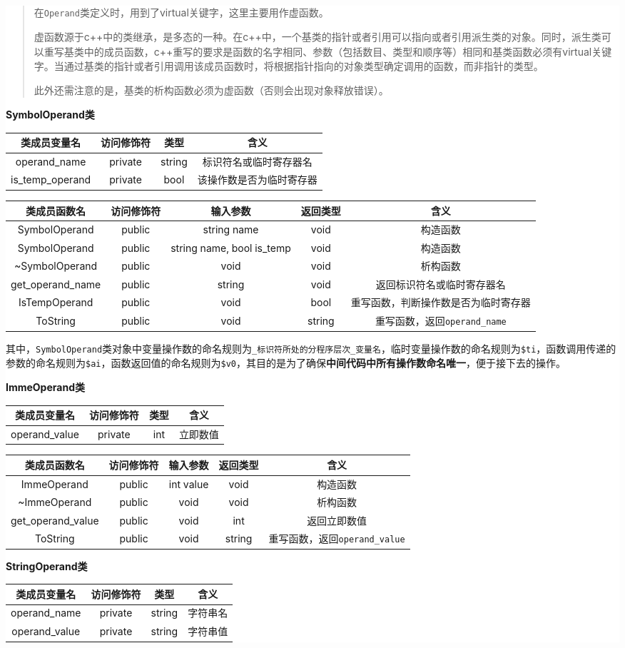 > ​		在`Operand`类定义时，用到了virtual关键字，这里主要用作虚函数。
>
> ​		虚函数源于c++中的类继承，是多态的一种。在c++中，一个基类的指针或者引用可以指向或者引用派生类的对象。同时，派生类可以重写基类中的成员函数，c++重写的要求是函数的名字相同、参数（包括数目、类型和顺序等）相同和基类函数必须有virtual关键字。当通过基类的指针或者引用调用该成员函数时，将根据指针指向的对象类型确定调用的函数，而非指针的类型。
>
> ​		此外还需注意的是，基类的析构函数必须为虚函数（否则会出现对象释放错误）。

**SymbolOperand类**

|  类成员变量名   | 访问修饰符 |  类型  |           含义           |
| :-------------: | :--------: | :----: | :----------------------: |
|  operand_name   |  private   | string |  标识符名或临时寄存器名  |
| is_temp_operand |  private   |  bool  | 该操作数是否为临时寄存器 |

|   类成员函数名   | 访问修饰符 |         输入参数          | 返回类型 |                 含义                 |
| :--------------: | :--------: | :-----------------------: | :------: | :----------------------------------: |
|  SymbolOperand   |   public   |        string name        |   void   |               构造函数               |
|  SymbolOperand   |   public   | string name, bool is_temp |   void   |               构造函数               |
|  ~SymbolOperand  |   public   |           void            |   void   |               析构函数               |
| get_operand_name |   public   |          string           |   void   |      返回标识符名或临时寄存器名      |
|  IsTempOperand   |   public   |           void            |   bool   | 重写函数，判断操作数是否为临时寄存器 |
|     ToString     |   public   |           void            |  string  |     重写函数，返回`operand_name`     |

​		其中，`SymbolOperand`类对象中变量操作数的命名规则为`_标识符所处的分程序层次_变量名`，临时变量操作数的命名规则为`$ti`，函数调用传递的参数的命名规则为`$ai`，函数返回值的命名规则为`$v0`，其目的是为了确保**中间代码中所有操作数命名唯一**，便于接下去的操作。

**ImmeOperand类**

| 类成员变量名  | 访问修饰符 | 类型 |   含义   |
| :-----------: | :--------: | :--: | :------: |
| operand_value |  private   | int  | 立即数值 |

|   类成员函数名    | 访问修饰符 | 输入参数  | 返回类型 |             含义              |
| :---------------: | :--------: | :-------: | :------: | :---------------------------: |
|    ImmeOperand    |   public   | int value |   void   |           构造函数            |
|   ~ImmeOperand    |   public   |   void    |   void   |           析构函数            |
| get_operand_value |   public   |   void    |   int    |         返回立即数值          |
|     ToString      |   public   |   void    |  string  | 重写函数，返回`operand_value` |

**StringOperand类**

| 类成员变量名  | 访问修饰符 |  类型  |   含义   |
| :-----------: | :--------: | :----: | :------: |
| operand_name  |  private   | string | 字符串名 |
| operand_value |  private   | string | 字符串值 |
